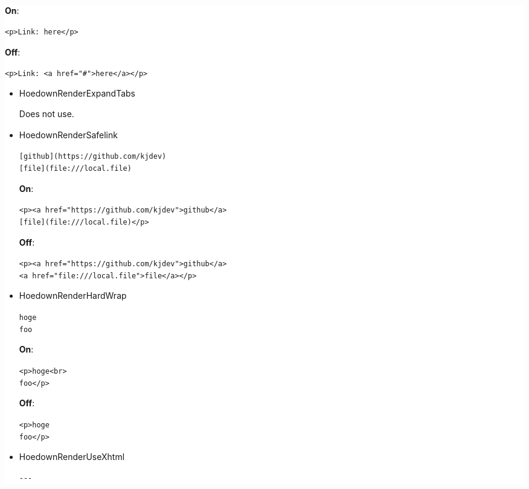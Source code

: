   __On__:

  ```
  <p>Link: here</p>
  ```

  __Off__:

  ```
  <p>Link: <a href="#">here</a></p>
  ```

* HoedownRenderExpandTabs

  Does not use.

* HoedownRenderSafelink

  ```
  [github](https://github.com/kjdev)
  [file](file:///local.file)
  ```

  __On__:

  ```
  <p><a href="https://github.com/kjdev">github</a>
  [file](file:///local.file)</p>
  ```

  __Off__:

  ```
  <p><a href="https://github.com/kjdev">github</a>
  <a href="file:///local.file">file</a></p>
  ```

* HoedownRenderHardWrap

  ```
  hoge
  foo
  ```

  __On__:

  ```
  <p>hoge<br>
  foo</p>
  ```

  __Off__:

  ```
  <p>hoge
  foo</p>
  ```

* HoedownRenderUseXhtml

  ```
  ---
  ```

